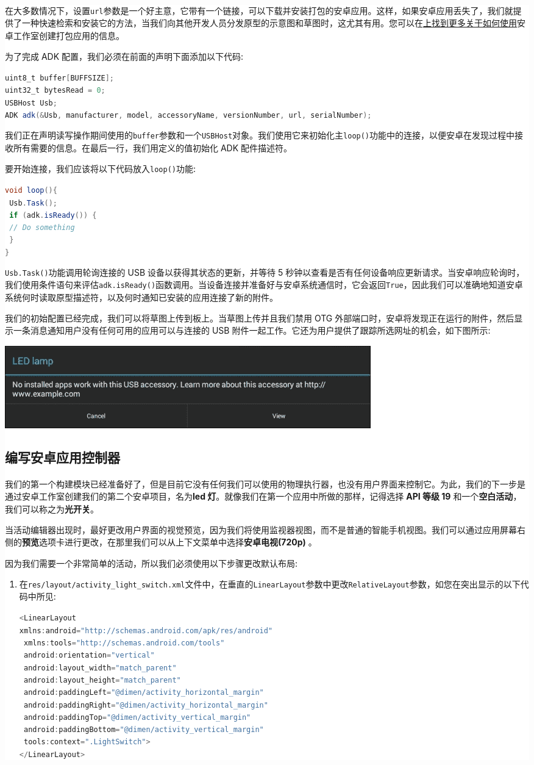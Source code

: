 在大多数情况下，设置`url`参数是一个好主意，它带有一个链接，可以下载并安装打包的安卓应用。这样，如果安卓应用丢失了，我们就提供了一种快速检索和安装它的方法，当我们向其他开发人员分发原型的示意图和草图时，这尤其有用。您可以在[上找到更多关于如何使用](https://developer.android.com/tools/building/building-studio.html)安卓工作室创建打包应用的信息。

为了完成 ADK 配置，我们必须在前面的声明下面添加以下代码:

```java
uint8_t buffer[BUFFSIZE];
uint32_t bytesRead = 0;
USBHost Usb;
ADK adk(&Usb, manufacturer, model, accessoryName, versionNumber, url, serialNumber);
```

我们正在声明读写操作期间使用的`buffer`参数和一个`USBHost`对象。我们使用它来初始化主`loop()`功能中的连接，以便安卓在发现过程中接收所有需要的信息。在最后一行，我们用定义的值初始化 ADK 配件描述符。

要开始连接，我们应该将以下代码放入`loop()`功能:

```java
void loop(){
 Usb.Task();
 if (adk.isReady()) {
 // Do something
 }
}
```

`Usb.Task()`功能调用轮询连接的 USB 设备以获得其状态的更新，并等待 5 秒钟以查看是否有任何设备响应更新请求。当安卓响应轮询时，我们使用条件语句来评估`adk.isReady()`函数调用。当设备连接并准备好与安卓系统通信时，它会返回`True`，因此我们可以准确地知道安卓系统何时读取原型描述符，以及何时通知已安装的应用连接了新的附件。

我们的初始配置已经完成，我们可以将草图上传到板上。当草图上传并且我们禁用 OTG 外部端口时，安卓将发现正在运行的附件，然后显示一条消息通知用户没有任何可用的应用可以与连接的 USB 附件一起工作。它还为用户提供了跟踪所选网址的机会，如下图所示:

![Communicating with Arduino](img/1942OS_02_07.jpg)

## 编写安卓应用控制器

我们的第一个构建模块已经准备好了，但是目前它没有任何我们可以使用的物理执行器，也没有用户界面来控制它。为此，我们的下一步是通过安卓工作室创建我们的第二个安卓项目，名为**led 灯**。就像我们在第一个应用中所做的那样，记得选择 **API 等级 19** 和一个**空白活动**，我们可以称之为**光开关**。

当活动编辑器出现时，最好更改用户界面的视觉预览，因为我们将使用监视器视图，而不是普通的智能手机视图。我们可以通过应用屏幕右侧的**预览**选项卡进行更改，在那里我们可以从上下文菜单中选择**安卓电视(720p)** 。

因为我们需要一个非常简单的活动，所以我们必须使用以下步骤更改默认布局:

1.  在`res/layout/activity_light_switch.xml`文件中，在垂直的`LinearLayout`参数中更改`RelativeLayout`参数，如您在突出显示的以下代码中所见:

    ```java
    <LinearLayout
    xmlns:android="http://schemas.android.com/apk/res/android"
     xmlns:tools="http://schemas.android.com/tools"
     android:orientation="vertical"
     android:layout_width="match_parent"
     android:layout_height="match_parent"
     android:paddingLeft="@dimen/activity_horizontal_margin"
     android:paddingRight="@dimen/activity_horizontal_margin"
     android:paddingTop="@dimen/activity_vertical_margin"
     android:paddingBottom="@dimen/activity_vertical_margin"
     tools:context=".LightSwitch">
    </LinearLayout>
